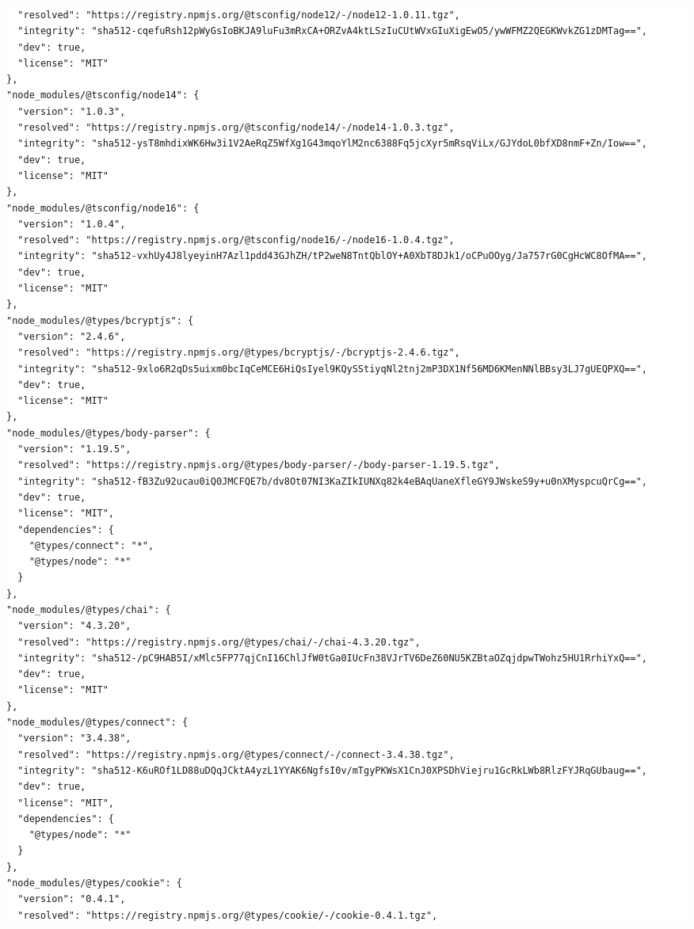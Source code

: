       "resolved": "https://registry.npmjs.org/@tsconfig/node12/-/node12-1.0.11.tgz",
      "integrity": "sha512-cqefuRsh12pWyGsIoBKJA9luFu3mRxCA+ORZvA4ktLSzIuCUtWVxGIuXigEwO5/ywWFMZ2QEGKWvkZG1zDMTag==",
      "dev": true,
      "license": "MIT"
    },
    "node_modules/@tsconfig/node14": {
      "version": "1.0.3",
      "resolved": "https://registry.npmjs.org/@tsconfig/node14/-/node14-1.0.3.tgz",
      "integrity": "sha512-ysT8mhdixWK6Hw3i1V2AeRqZ5WfXg1G43mqoYlM2nc6388Fq5jcXyr5mRsqViLx/GJYdoL0bfXD8nmF+Zn/Iow==",
      "dev": true,
      "license": "MIT"
    },
    "node_modules/@tsconfig/node16": {
      "version": "1.0.4",
      "resolved": "https://registry.npmjs.org/@tsconfig/node16/-/node16-1.0.4.tgz",
      "integrity": "sha512-vxhUy4J8lyeyinH7Azl1pdd43GJhZH/tP2weN8TntQblOY+A0XbT8DJk1/oCPuOOyg/Ja757rG0CgHcWC8OfMA==",
      "dev": true,
      "license": "MIT"
    },
    "node_modules/@types/bcryptjs": {
      "version": "2.4.6",
      "resolved": "https://registry.npmjs.org/@types/bcryptjs/-/bcryptjs-2.4.6.tgz",
      "integrity": "sha512-9xlo6R2qDs5uixm0bcIqCeMCE6HiQsIyel9KQySStiyqNl2tnj2mP3DX1Nf56MD6KMenNNlBBsy3LJ7gUEQPXQ==",
      "dev": true,
      "license": "MIT"
    },
    "node_modules/@types/body-parser": {
      "version": "1.19.5",
      "resolved": "https://registry.npmjs.org/@types/body-parser/-/body-parser-1.19.5.tgz",
      "integrity": "sha512-fB3Zu92ucau0iQ0JMCFQE7b/dv8Ot07NI3KaZIkIUNXq82k4eBAqUaneXfleGY9JWskeS9y+u0nXMyspcuQrCg==",
      "dev": true,
      "license": "MIT",
      "dependencies": {
        "@types/connect": "*",
        "@types/node": "*"
      }
    },
    "node_modules/@types/chai": {
      "version": "4.3.20",
      "resolved": "https://registry.npmjs.org/@types/chai/-/chai-4.3.20.tgz",
      "integrity": "sha512-/pC9HAB5I/xMlc5FP77qjCnI16ChlJfW0tGa0IUcFn38VJrTV6DeZ60NU5KZBtaOZqjdpwTWohz5HU1RrhiYxQ==",
      "dev": true,
      "license": "MIT"
    },
    "node_modules/@types/connect": {
      "version": "3.4.38",
      "resolved": "https://registry.npmjs.org/@types/connect/-/connect-3.4.38.tgz",
      "integrity": "sha512-K6uROf1LD88uDQqJCktA4yzL1YYAK6NgfsI0v/mTgyPKWsX1CnJ0XPSDhViejru1GcRkLWb8RlzFYJRqGUbaug==",
      "dev": true,
      "license": "MIT",
      "dependencies": {
        "@types/node": "*"
      }
    },
    "node_modules/@types/cookie": {
      "version": "0.4.1",
      "resolved": "https://registry.npmjs.org/@types/cookie/-/cookie-0.4.1.tgz",